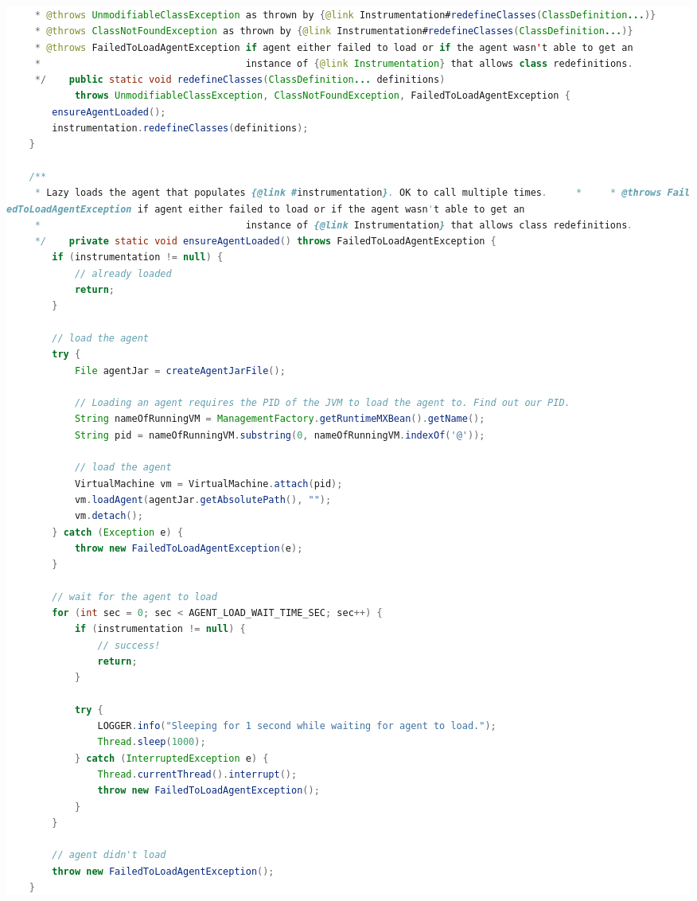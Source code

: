```java
     * @throws UnmodifiableClassException as thrown by {@link Instrumentation#redefineClasses(ClassDefinition...)}  
     * @throws ClassNotFoundException as thrown by {@link Instrumentation#redefineClasses(ClassDefinition...)}  
     * @throws FailedToLoadAgentException if agent either failed to load or if the agent wasn't able to get an  
     *                                    instance of {@link Instrumentation} that allows class redefinitions.  
     */    public static void redefineClasses(ClassDefinition... definitions)  
            throws UnmodifiableClassException, ClassNotFoundException, FailedToLoadAgentException {  
        ensureAgentLoaded();  
        instrumentation.redefineClasses(definitions);  
    }  
  
    /**  
     * Lazy loads the agent that populates {@link #instrumentation}. OK to call multiple times.     *     * @throws FailedToLoadAgentException if agent either failed to load or if the agent wasn't able to get an  
     *                                    instance of {@link Instrumentation} that allows class redefinitions.  
     */    private static void ensureAgentLoaded() throws FailedToLoadAgentException {  
        if (instrumentation != null) {  
            // already loaded  
            return;  
        }  
  
        // load the agent  
        try {  
            File agentJar = createAgentJarFile();  
  
            // Loading an agent requires the PID of the JVM to load the agent to. Find out our PID.  
            String nameOfRunningVM = ManagementFactory.getRuntimeMXBean().getName();  
            String pid = nameOfRunningVM.substring(0, nameOfRunningVM.indexOf('@'));  
  
            // load the agent  
            VirtualMachine vm = VirtualMachine.attach(pid);  
            vm.loadAgent(agentJar.getAbsolutePath(), "");  
            vm.detach();  
        } catch (Exception e) {  
            throw new FailedToLoadAgentException(e);  
        }  
  
        // wait for the agent to load  
        for (int sec = 0; sec < AGENT_LOAD_WAIT_TIME_SEC; sec++) {  
            if (instrumentation != null) {  
                // success!  
                return;  
            }  
  
            try {  
                LOGGER.info("Sleeping for 1 second while waiting for agent to load.");  
                Thread.sleep(1000);  
            } catch (InterruptedException e) {  
                Thread.currentThread().interrupt();  
                throw new FailedToLoadAgentException();  
            }  
        }  
  
        // agent didn't load  
        throw new FailedToLoadAgentException();  
    }  
```